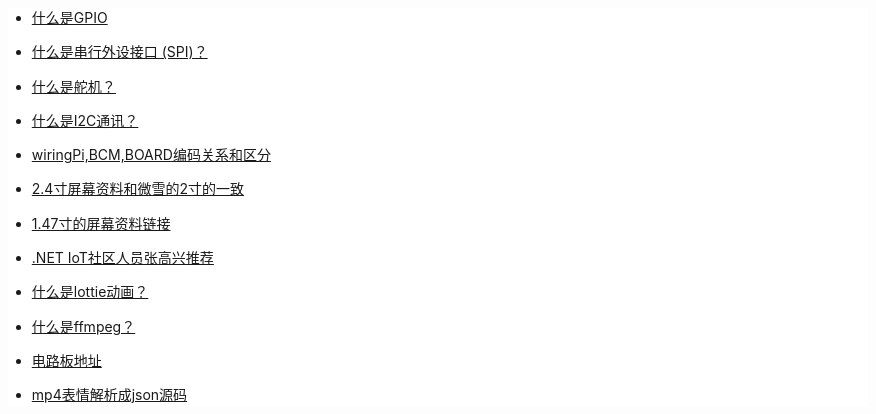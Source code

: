 *   [什么是GPIO](https://zhuanlan.zhihu.com/p/665173892)
    
*   [什么是串行外设接口 (SPI)？](https://cn.windows-office.net/?p=33406)
    
*   [什么是舵机？](https://zhuanlan.zhihu.com/p/84660755)
    
*   [什么是I2C通讯？](https://zhuanlan.zhihu.com/p/712401154)
    
*   [wiringPi,BCM,BOARD编码关系和区分](https://www.cnblogs.com/wangha/p/10475719.html)
    
*   [2.4寸屏幕资料和微雪的2寸的一致](https://www.waveshare.net/wiki/2inch_LCD_Module)
    
*   [1.47寸的屏幕资料链接](https://www.waveshare.net/wiki/1.47inch_LCD_Module#.E8.AF.B4.E6.98.8E)
    
*   [.NET IoT社区人员张高兴推荐](https://www.cnblogs.com/zhanggaoxing)
    
*   [什么是lottie动画？](https://zhuanlan.zhihu.com/p/619491142)
    
*   [什么是ffmpeg？](https://cloud.tencent.com/developer/article/2473743)
    
*   [电路板地址](https://oshwhub.com/greenshade/electronbot-standalone)
    
*   [mp4表情解析成json源码](https://github.com/GreenShadeZhang/WinUI-Tutorial-Code/tree/master/src/FFmpegImageSharp)
